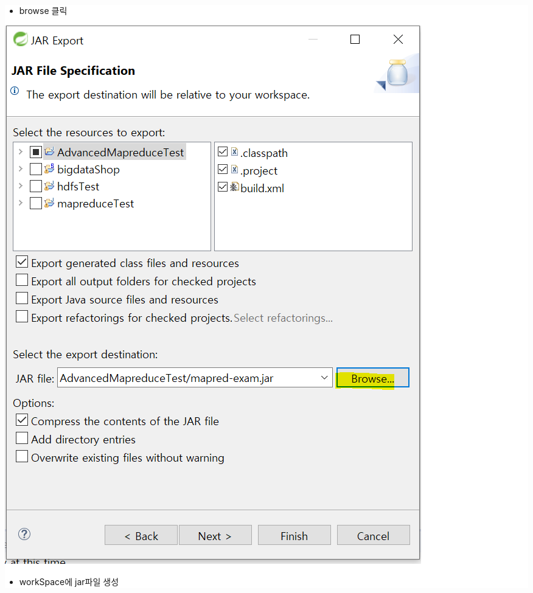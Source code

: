 

- browse 클릭

![image-20200929124430520](image/image-20200929124430520.png)



- workSpace에 jar파일 생성
